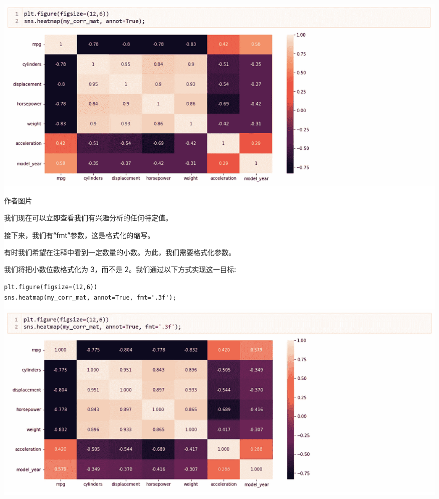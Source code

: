 ![](img/4d6b8feff53cd2b7ee61eddadd2e469a.png)

作者图片

我们现在可以立即查看我们有兴趣分析的任何特定值。

接下来，我们有“fmt”参数，这是格式化的缩写。

有时我们希望在注释中看到一定数量的小数。为此，我们需要格式化参数。

我们将把小数位数格式化为 3，而不是 2。我们通过以下方式实现这一目标:

```
plt.figure(figsize=(12,6))
sns.heatmap(my_corr_mat, annot=True, fmt='.3f');
```

![](img/7ccedea9c76c0b33dbf4f1fd93ccf421.png)
